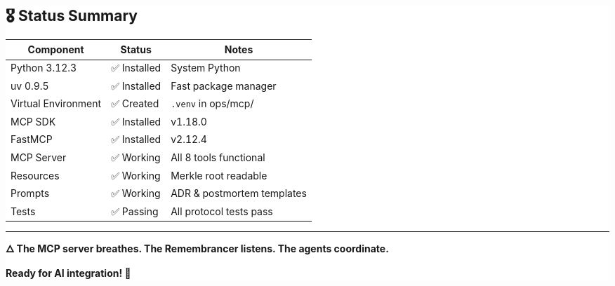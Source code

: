 ## 🎖️ Status Summary

| Component | Status | Notes |
|-----------|--------|-------|
| Python 3.12.3 | ✅ Installed | System Python |
| uv 0.9.5 | ✅ Installed | Fast package manager |
| Virtual Environment | ✅ Created | `.venv` in ops/mcp/ |
| MCP SDK | ✅ Installed | v1.18.0 |
| FastMCP | ✅ Installed | v2.12.4 |
| MCP Server | ✅ Working | All 8 tools functional |
| Resources | ✅ Working | Merkle root readable |
| Prompts | ✅ Working | ADR & postmortem templates |
| Tests | ✅ Passing | All protocol tests pass |

---

**🜂 The MCP server breathes. The Remembrancer listens. The agents coordinate.**

**Ready for AI integration! 🚀**
